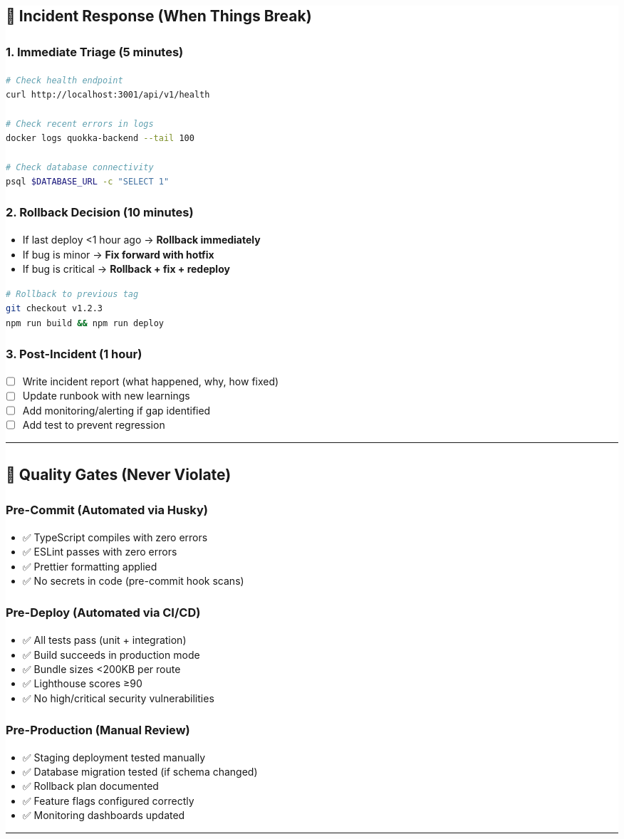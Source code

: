 
## 🚨 Incident Response (When Things Break)

### 1. Immediate Triage (5 minutes)
```bash
# Check health endpoint
curl http://localhost:3001/api/v1/health

# Check recent errors in logs
docker logs quokka-backend --tail 100

# Check database connectivity
psql $DATABASE_URL -c "SELECT 1"
```

### 2. Rollback Decision (10 minutes)
- If last deploy <1 hour ago → **Rollback immediately**
- If bug is minor → **Fix forward with hotfix**
- If bug is critical → **Rollback + fix + redeploy**

```bash
# Rollback to previous tag
git checkout v1.2.3
npm run build && npm run deploy
```

### 3. Post-Incident (1 hour)
- [ ] Write incident report (what happened, why, how fixed)
- [ ] Update runbook with new learnings
- [ ] Add monitoring/alerting if gap identified
- [ ] Add test to prevent regression

---

## 🎯 Quality Gates (Never Violate)

### Pre-Commit (Automated via Husky)
- ✅ TypeScript compiles with zero errors
- ✅ ESLint passes with zero errors
- ✅ Prettier formatting applied
- ✅ No secrets in code (pre-commit hook scans)

### Pre-Deploy (Automated via CI/CD)
- ✅ All tests pass (unit + integration)
- ✅ Build succeeds in production mode
- ✅ Bundle sizes <200KB per route
- ✅ Lighthouse scores ≥90
- ✅ No high/critical security vulnerabilities

### Pre-Production (Manual Review)
- ✅ Staging deployment tested manually
- ✅ Database migration tested (if schema changed)
- ✅ Rollback plan documented
- ✅ Feature flags configured correctly
- ✅ Monitoring dashboards updated

---